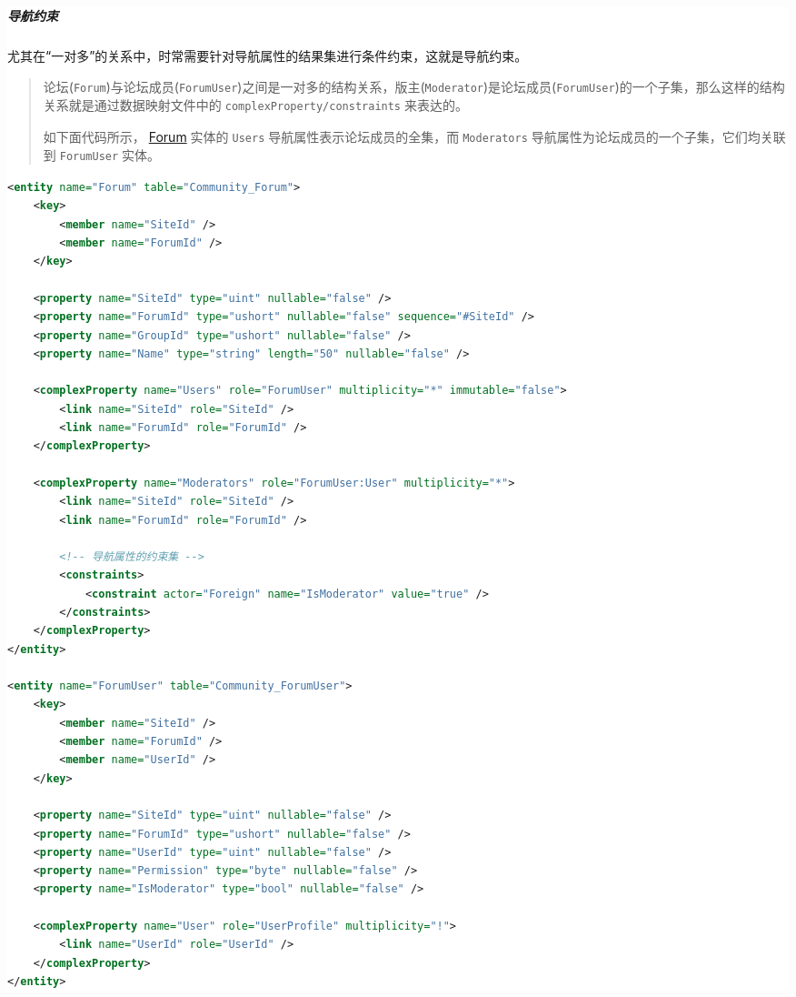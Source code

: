 <a name="usage-query-9"></a>
##### 导航约束

尤其在“一对多”的关系中，时常需要针对导航属性的结果集进行条件约束，这就是导航约束。

> 论坛(`Forum`)与论坛成员(`ForumUser`)之间是一对多的结构关系，版主(`Moderator`)是论坛成员(`ForumUser`)的一个子集，那么这样的结构关系就是通过数据映射文件中的 `complexProperty/constraints` 来表达的。
> 
> 如下面代码所示， [Forum](https://github.com/Zongsoft/Zongsoft.Community/blob/master/src/Models/Forum.cs) 实体的 `Users` 导航属性表示论坛成员的全集，而 `Moderators` 导航属性为论坛成员的一个子集，它们均关联到 `ForumUser` 实体。

```xml
<entity name="Forum" table="Community_Forum">
	<key>
		<member name="SiteId" />
		<member name="ForumId" />
	</key>

	<property name="SiteId" type="uint" nullable="false" />
	<property name="ForumId" type="ushort" nullable="false" sequence="#SiteId" />
	<property name="GroupId" type="ushort" nullable="false" />
	<property name="Name" type="string" length="50" nullable="false" />

	<complexProperty name="Users" role="ForumUser" multiplicity="*" immutable="false">
		<link name="SiteId" role="SiteId" />
		<link name="ForumId" role="ForumId" />
	</complexProperty>

	<complexProperty name="Moderators" role="ForumUser:User" multiplicity="*">
		<link name="SiteId" role="SiteId" />
		<link name="ForumId" role="ForumId" />

		<!-- 导航属性的约束集 -->
		<constraints>
			<constraint actor="Foreign" name="IsModerator" value="true" />
		</constraints>
	</complexProperty>
</entity>

<entity name="ForumUser" table="Community_ForumUser">
	<key>
		<member name="SiteId" />
		<member name="ForumId" />
		<member name="UserId" />
	</key>

	<property name="SiteId" type="uint" nullable="false" />
	<property name="ForumId" type="ushort" nullable="false" />
	<property name="UserId" type="uint" nullable="false" />
	<property name="Permission" type="byte" nullable="false" />
	<property name="IsModerator" type="bool" nullable="false" />

	<complexProperty name="User" role="UserProfile" multiplicity="!">
		<link name="UserId" role="UserId" />
	</complexProperty>
</entity>
```
